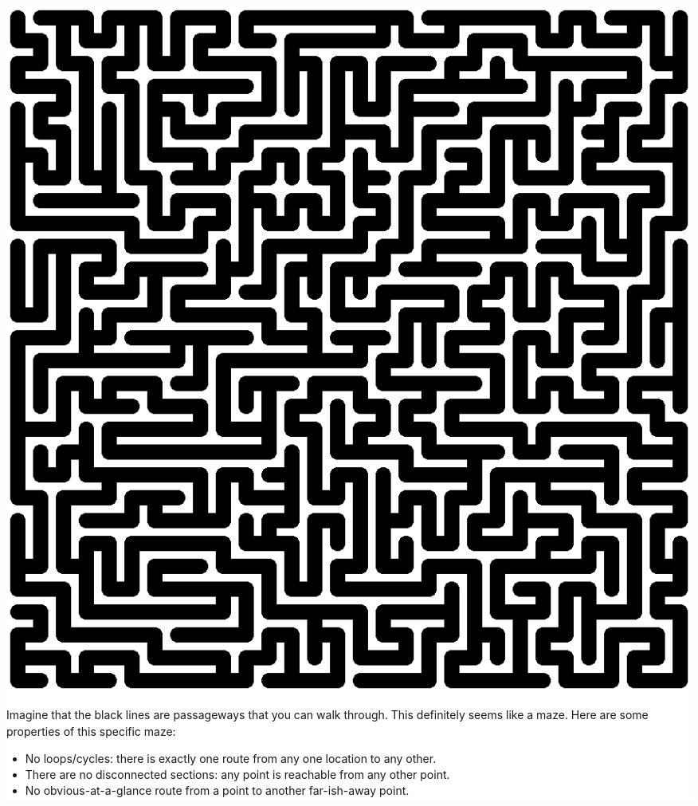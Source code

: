 ![A Simple Maze](/assets/img/maze1.png)

Imagine that the black lines are passageways that you can walk through. This definitely seems
like a maze. Here are some properties of this specific maze:

 - No loops/cycles: there is exactly one route from any one location to any other.
 - There are no disconnected sections: any point is reachable from any other point.
 - No obvious-at-a-glance route from a point to another far-ish-away point.
